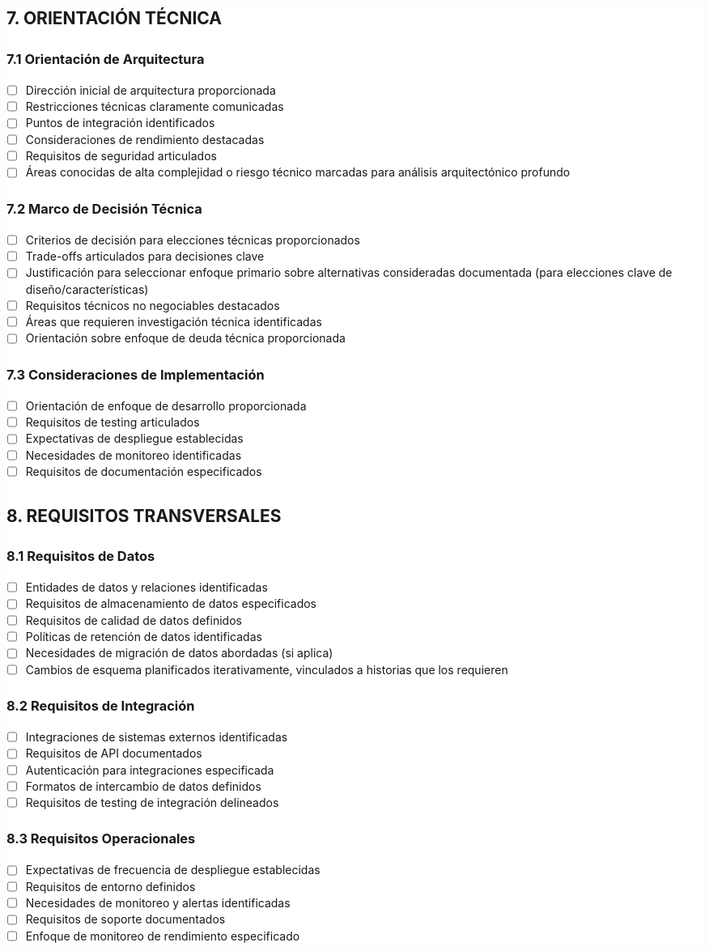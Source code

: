 ## 7. ORIENTACIÓN TÉCNICA

### 7.1 Orientación de Arquitectura
- [ ] Dirección inicial de arquitectura proporcionada
- [ ] Restricciones técnicas claramente comunicadas
- [ ] Puntos de integración identificados
- [ ] Consideraciones de rendimiento destacadas
- [ ] Requisitos de seguridad articulados
- [ ] Áreas conocidas de alta complejidad o riesgo técnico marcadas para análisis arquitectónico profundo

### 7.2 Marco de Decisión Técnica
- [ ] Criterios de decisión para elecciones técnicas proporcionados
- [ ] Trade-offs articulados para decisiones clave
- [ ] Justificación para seleccionar enfoque primario sobre alternativas consideradas documentada (para elecciones clave de diseño/características)
- [ ] Requisitos técnicos no negociables destacados
- [ ] Áreas que requieren investigación técnica identificadas
- [ ] Orientación sobre enfoque de deuda técnica proporcionada

### 7.3 Consideraciones de Implementación
- [ ] Orientación de enfoque de desarrollo proporcionada
- [ ] Requisitos de testing articulados
- [ ] Expectativas de despliegue establecidas
- [ ] Necesidades de monitoreo identificadas
- [ ] Requisitos de documentación especificados

## 8. REQUISITOS TRANSVERSALES

### 8.1 Requisitos de Datos
- [ ] Entidades de datos y relaciones identificadas
- [ ] Requisitos de almacenamiento de datos especificados
- [ ] Requisitos de calidad de datos definidos
- [ ] Políticas de retención de datos identificadas
- [ ] Necesidades de migración de datos abordadas (si aplica)
- [ ] Cambios de esquema planificados iterativamente, vinculados a historias que los requieren

### 8.2 Requisitos de Integración
- [ ] Integraciones de sistemas externos identificadas
- [ ] Requisitos de API documentados
- [ ] Autenticación para integraciones especificada
- [ ] Formatos de intercambio de datos definidos
- [ ] Requisitos de testing de integración delineados

### 8.3 Requisitos Operacionales
- [ ] Expectativas de frecuencia de despliegue establecidas
- [ ] Requisitos de entorno definidos
- [ ] Necesidades de monitoreo y alertas identificadas
- [ ] Requisitos de soporte documentados
- [ ] Enfoque de monitoreo de rendimiento especificado
